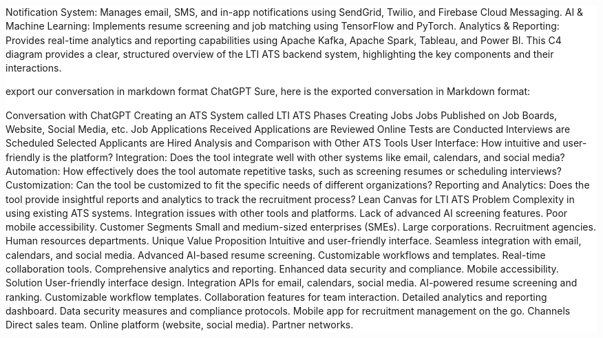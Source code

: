 Notification System: Manages email, SMS, and in-app notifications using SendGrid, Twilio, and Firebase Cloud Messaging.
AI & Machine Learning: Implements resume screening and job matching using TensorFlow and PyTorch.
Analytics & Reporting: Provides real-time analytics and reporting capabilities using Apache Kafka, Apache Spark, Tableau, and Power BI.
This C4 diagram provides a clear, structured overview of the LTI ATS backend system, highlighting the key components and their interactions.

export our conversation in markdown format
ChatGPT
Sure, here is the exported conversation in Markdown format:

Conversation with ChatGPT
Creating an ATS System called LTI
ATS Phases
Creating Jobs
Jobs Published on Job Boards, Website, Social Media, etc.
Job Applications Received
Applications are Reviewed
Online Tests are Conducted
Interviews are Scheduled
Selected Applicants are Hired
Analysis and Comparison with Other ATS Tools
User Interface: How intuitive and user-friendly is the platform?
Integration: Does the tool integrate well with other systems like email, calendars, and social media?
Automation: How effectively does the tool automate repetitive tasks, such as screening resumes or scheduling interviews?
Customization: Can the tool be customized to fit the specific needs of different organizations?
Reporting and Analytics: Does the tool provide insightful reports and analytics to track the recruitment process?
Lean Canvas for LTI ATS
Problem
Complexity in using existing ATS systems.
Integration issues with other tools and platforms.
Lack of advanced AI screening features.
Poor mobile accessibility.
Customer Segments
Small and medium-sized enterprises (SMEs).
Large corporations.
Recruitment agencies.
Human resources departments.
Unique Value Proposition
Intuitive and user-friendly interface.
Seamless integration with email, calendars, and social media.
Advanced AI-based resume screening.
Customizable workflows and templates.
Real-time collaboration tools.
Comprehensive analytics and reporting.
Enhanced data security and compliance.
Mobile accessibility.
Solution
User-friendly interface design.
Integration APIs for email, calendars, social media.
AI-powered resume screening and ranking.
Customizable workflow templates.
Collaboration features for team interaction.
Detailed analytics and reporting dashboard.
Data security measures and compliance protocols.
Mobile app for recruitment management on the go.
Channels
Direct sales team.
Online platform (website, social media).
Partner networks.